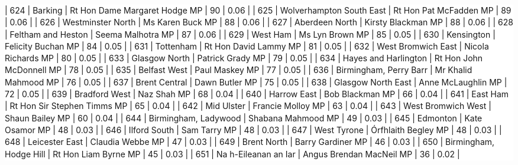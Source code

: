 | 624 | Barking | Rt Hon Dame Margaret Hodge MP | 90 | 0.06 |
| 625 | Wolverhampton South East | Rt Hon Pat McFadden MP | 89 | 0.06 |
| 626 | Westminster North | Ms Karen Buck MP | 88 | 0.06 |
| 627 | Aberdeen North | Kirsty Blackman MP | 88 | 0.06 |
| 628 | Feltham and Heston | Seema Malhotra MP | 87 | 0.06 |
| 629 | West Ham | Ms Lyn Brown MP | 85 | 0.05 |
| 630 | Kensington | Felicity Buchan MP | 84 | 0.05 |
| 631 | Tottenham | Rt Hon David Lammy MP | 81 | 0.05 |
| 632 | West Bromwich East | Nicola Richards MP | 80 | 0.05 |
| 633 | Glasgow North | Patrick Grady MP | 79 | 0.05 |
| 634 | Hayes and Harlington | Rt Hon John McDonnell MP | 78 | 0.05 |
| 635 | Belfast West | Paul Maskey MP | 77 | 0.05 |
| 636 | Birmingham, Perry Barr | Mr Khalid Mahmood MP | 76 | 0.05 |
| 637 | Brent Central | Dawn Butler MP | 75 | 0.05 |
| 638 | Glasgow North East | Anne McLaughlin MP | 72 | 0.05 |
| 639 | Bradford West | Naz Shah MP | 68 | 0.04 |
| 640 | Harrow East | Bob Blackman MP | 66 | 0.04 |
| 641 | East Ham | Rt Hon Sir Stephen Timms MP | 65 | 0.04 |
| 642 | Mid Ulster | Francie Molloy MP | 63 | 0.04 |
| 643 | West Bromwich West | Shaun Bailey MP | 60 | 0.04 |
| 644 | Birmingham, Ladywood | Shabana Mahmood MP | 49 | 0.03 |
| 645 | Edmonton | Kate Osamor MP | 48 | 0.03 |
| 646 | Ilford South | Sam Tarry MP | 48 | 0.03 |
| 647 | West Tyrone | Órfhlaith Begley MP | 48 | 0.03 |
| 648 | Leicester East | Claudia Webbe MP | 47 | 0.03 |
| 649 | Brent North | Barry Gardiner MP | 46 | 0.03 |
| 650 | Birmingham, Hodge Hill | Rt Hon Liam Byrne MP | 45 | 0.03 |
| 651 | Na h-Eileanan an Iar | Angus Brendan MacNeil MP | 36 | 0.02 |
